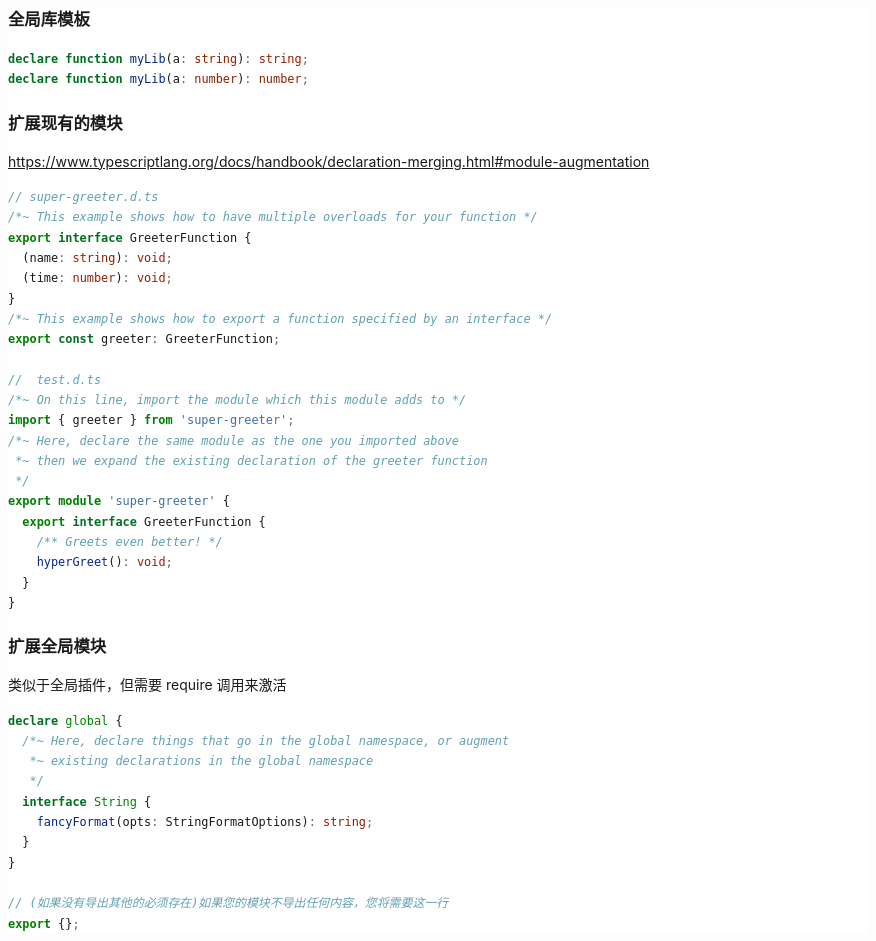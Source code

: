 ### 全局库模板

```ts
declare function myLib(a: string): string;
declare function myLib(a: number): number;
```

### 扩展现有的模块

https://www.typescriptlang.org/docs/handbook/declaration-merging.html#module-augmentation

```ts
// super-greeter.d.ts
/*~ This example shows how to have multiple overloads for your function */
export interface GreeterFunction {
  (name: string): void;
  (time: number): void;
}
/*~ This example shows how to export a function specified by an interface */
export const greeter: GreeterFunction;

//  test.d.ts
/*~ On this line, import the module which this module adds to */
import { greeter } from 'super-greeter';
/*~ Here, declare the same module as the one you imported above
 *~ then we expand the existing declaration of the greeter function
 */
export module 'super-greeter' {
  export interface GreeterFunction {
    /** Greets even better! */
    hyperGreet(): void;
  }
}
```

### 扩展全局模块

类似于全局插件，但需要 require 调用来激活

```ts
declare global {
  /*~ Here, declare things that go in the global namespace, or augment
   *~ existing declarations in the global namespace
   */
  interface String {
    fancyFormat(opts: StringFormatOptions): string;
  }
}

// (如果没有导出其他的必须存在)如果您的模块不导出任何内容，您将需要这一行
export {};
```

